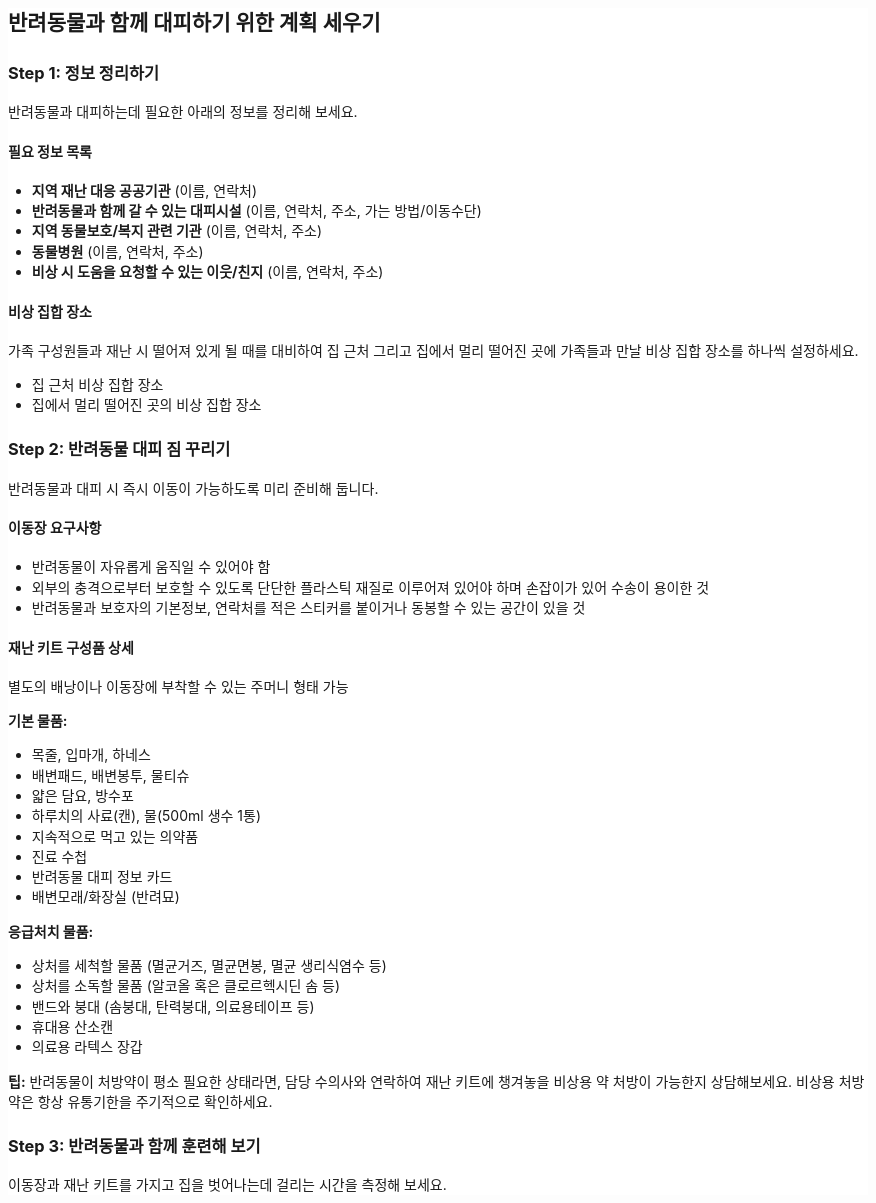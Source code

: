
## 반려동물과 함께 대피하기 위한 계획 세우기

### Step 1: 정보 정리하기
반려동물과 대피하는데 필요한 아래의 정보를 정리해 보세요.

#### 필요 정보 목록
- **지역 재난 대응 공공기관** (이름, 연락처)
- **반려동물과 함께 갈 수 있는 대피시설** (이름, 연락처, 주소, 가는 방법/이동수단)
- **지역 동물보호/복지 관련 기관** (이름, 연락처, 주소)
- **동물병원** (이름, 연락처, 주소)
- **비상 시 도움을 요청할 수 있는 이웃/친지** (이름, 연락처, 주소)

#### 비상 집합 장소
가족 구성원들과 재난 시 떨어져 있게 될 때를 대비하여 집 근처 그리고 집에서 멀리 떨어진 곳에 가족들과 만날 비상 집합 장소를 하나씩 설정하세요.
- 집 근처 비상 집합 장소
- 집에서 멀리 떨어진 곳의 비상 집합 장소


### Step 2: 반려동물 대피 짐 꾸리기
반려동물과 대피 시 즉시 이동이 가능하도록 미리 준비해 둡니다.

#### 이동장 요구사항
- 반려동물이 자유롭게 움직일 수 있어야 함
- 외부의 충격으로부터 보호할 수 있도록 단단한 플라스틱 재질로 이루어져 있어야 하며 손잡이가 있어 수송이 용이한 것
- 반려동물과 보호자의 기본정보, 연락처를 적은 스티커를 붙이거나 동봉할 수 있는 공간이 있을 것

#### 재난 키트 구성품 상세
별도의 배낭이나 이동장에 부착할 수 있는 주머니 형태 가능

**기본 물품:**
- 목줄, 입마개, 하네스
- 배변패드, 배변봉투, 물티슈
- 얇은 담요, 방수포
- 하루치의 사료(캔), 물(500ml 생수 1통)
- 지속적으로 먹고 있는 의약품
- 진료 수첩
- 반려동물 대피 정보 카드
- 배변모래/화장실 (반려묘)

**응급처치 물품:**
- 상처를 세척할 물품 (멸균거즈, 멸균면봉, 멸균 생리식염수 등)
- 상처를 소독할 물품 (알코올 혹은 클로르헥시딘 솜 등)
- 밴드와 붕대 (솜붕대, 탄력붕대, 의료용테이프 등)
- 휴대용 산소캔
- 의료용 라텍스 장갑

**팁:** 반려동물이 처방약이 평소 필요한 상태라면, 담당 수의사와 연락하여 재난 키트에 챙겨놓을 비상용 약 처방이 가능한지 상담해보세요. 비상용 처방약은 항상 유통기한을 주기적으로 확인하세요.


### Step 3: 반려동물과 함께 훈련해 보기
이동장과 재난 키트를 가지고 집을 벗어나는데 걸리는 시간을 측정해 보세요.
